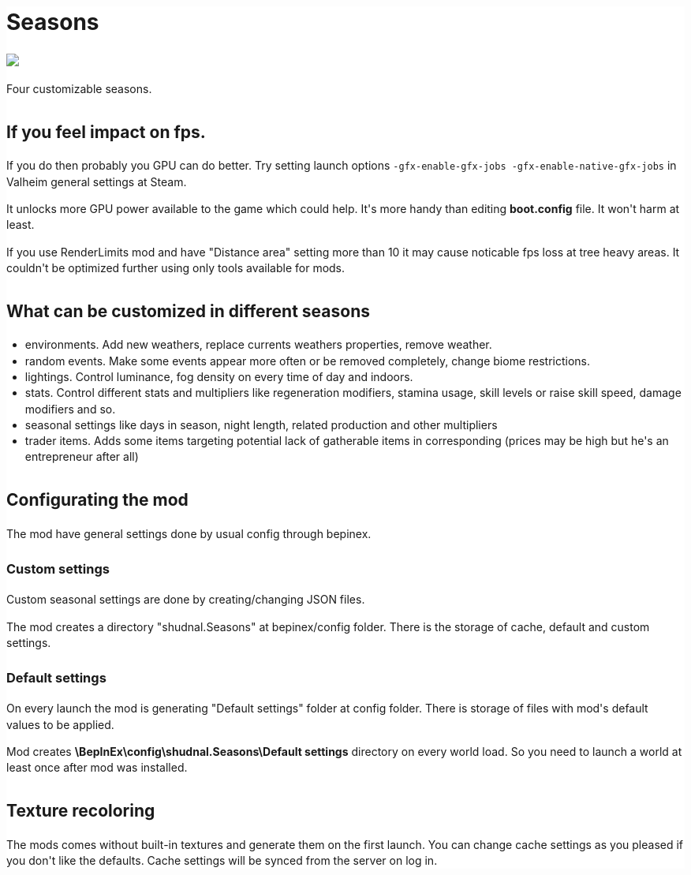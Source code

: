 # Seasons
![](https://staticdelivery.nexusmods.com/mods/3667/images/headers/2654_1705107480.jpg)

Four customizable seasons.

## If you feel impact on fps.

If you do then probably you GPU can do better. Try setting launch options
`-gfx-enable-gfx-jobs -gfx-enable-native-gfx-jobs`
in Valheim general settings at Steam.

It unlocks more GPU power available to the game which could help.
It's more handy than editing **boot.config** file. It won't harm at least.

If you use RenderLimits mod and have "Distance area" setting more than 10 it may cause noticable fps loss at tree heavy areas. It couldn't be optimized further using only tools available for mods.

## What can be customized in different seasons
* environments. Add new weathers, replace currents weathers properties, remove weather.
* random events. Make some events appear more often or be removed completely, change biome restrictions.
* lightings. Control luminance, fog density on every time of day and indoors.
* stats. Control different stats and multipliers like regeneration modifiers, stamina usage, skill levels or raise skill speed, damage modifiers and so.
* seasonal settings like days in season, night length, related production and other multipliers
* trader items. Adds some items targeting potential lack of gatherable items in corresponding (prices may be high but he's an entrepreneur after all)

## Configurating the mod
The mod have general settings done by usual config through bepinex.

### Custom settings
Custom seasonal settings are done by creating/changing JSON files.

The mod creates a directory "shudnal.Seasons" at bepinex/config folder. There is the storage of cache, default and custom settings.

### Default settings
On every launch the mod is generating "Default settings" folder at config folder. There is storage of files with mod's default values to be applied.

Mod creates **\BepInEx\config\shudnal.Seasons\Default settings** directory on every world load. So you need to launch a world at least once after mod was installed.

## Texture recoloring
The mods comes without built-in textures and generate them on the first launch.
You can change cache settings as you pleased if you don't like the defaults.
Cache settings will be synced from the server on log in.
